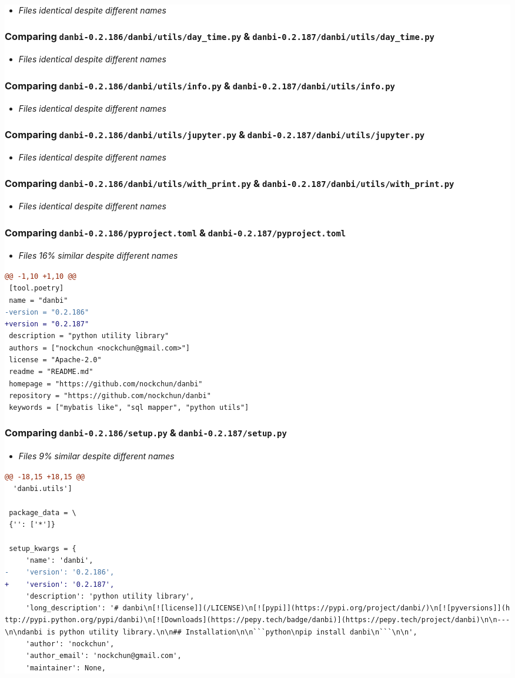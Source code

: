  * *Files identical despite different names*

### Comparing `danbi-0.2.186/danbi/utils/day_time.py` & `danbi-0.2.187/danbi/utils/day_time.py`

 * *Files identical despite different names*

### Comparing `danbi-0.2.186/danbi/utils/info.py` & `danbi-0.2.187/danbi/utils/info.py`

 * *Files identical despite different names*

### Comparing `danbi-0.2.186/danbi/utils/jupyter.py` & `danbi-0.2.187/danbi/utils/jupyter.py`

 * *Files identical despite different names*

### Comparing `danbi-0.2.186/danbi/utils/with_print.py` & `danbi-0.2.187/danbi/utils/with_print.py`

 * *Files identical despite different names*

### Comparing `danbi-0.2.186/pyproject.toml` & `danbi-0.2.187/pyproject.toml`

 * *Files 16% similar despite different names*

```diff
@@ -1,10 +1,10 @@
 [tool.poetry]
 name = "danbi"
-version = "0.2.186"
+version = "0.2.187"
 description = "python utility library"
 authors = ["nockchun <nockchun@gmail.com>"]
 license = "Apache-2.0"
 readme = "README.md"
 homepage = "https://github.com/nockchun/danbi"
 repository = "https://github.com/nockchun/danbi"
 keywords = ["mybatis like", "sql mapper", "python utils"]
```

### Comparing `danbi-0.2.186/setup.py` & `danbi-0.2.187/setup.py`

 * *Files 9% similar despite different names*

```diff
@@ -18,15 +18,15 @@
  'danbi.utils']
 
 package_data = \
 {'': ['*']}
 
 setup_kwargs = {
     'name': 'danbi',
-    'version': '0.2.186',
+    'version': '0.2.187',
     'description': 'python utility library',
     'long_description': '# danbi\n[![license]](/LICENSE)\n[![pypi]](https://pypi.org/project/danbi/)\n[![pyversions]](http://pypi.python.org/pypi/danbi)\n[![Downloads](https://pepy.tech/badge/danbi)](https://pepy.tech/project/danbi)\n\n---\n\ndanbi is python utility library.\n\n## Installation\n\n```python\npip install danbi\n```\n\n',
     'author': 'nockchun',
     'author_email': 'nockchun@gmail.com',
     'maintainer': None,
```